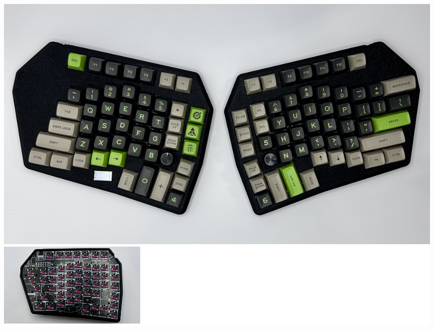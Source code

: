 <a href="/images/ergodonk_zero_3d_printable_case.jpeg"><img src="/images/ergodonk_zero_3d_printable_case.jpeg"  alt="ErgoDonk Zero Monobody case hero shot" width="100%" ></a>
<a href="/images/ergodonk_zero_3d_printable_case_backside.jpeg"><img src="/images/ergodonk_zero_3d_printable_case_backside.jpeg"  alt="ErgoDonk Zero 3d printable monobody case back side" width="32%" ></a> 